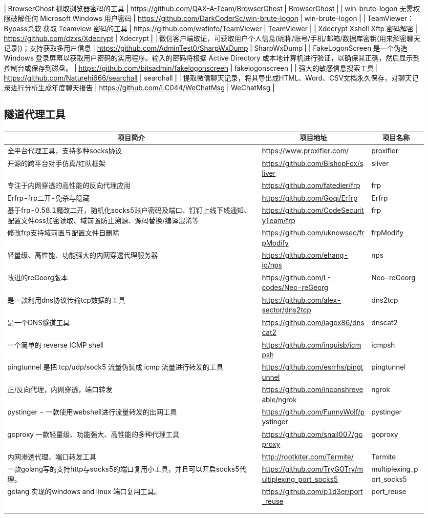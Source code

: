 | BrowserGhost  抓取浏览器密码的工具                           | https://github.com/QAX-A-Team/BrowserGhost        | BrowserGhost           |
| win-brute-logon  无需权限破解任何 Microsoft Windows 用户密码 | https://github.com/DarkCoderSc/win-brute-logon    | win-brute-logon        |
| TeamViewer：Bypass杀软 获取 Teamview 密码的工具              | https://github.com/wafinfo/TeamViewer             | TeamViewer             |
| Xdecrypt Xshell  Xftp 密码解密                               | https://github.com/dzxs/Xdecrypt                  | Xdecrypt               |
| 微信客户端取证，可获取用户个人信息(昵称/账号/手机/邮箱/数据库密钥(用来解密聊天记录))；支持获取多用户信息 | https://github.com/AdminTest0/SharpWxDump         | SharpWxDump            |
| FakeLogonScreen 是一个伪造 Windows 登录屏幕以获取用户密码的实用程序。输入的密码将根据 Active Directory 或本地计算机进行验证，以确保其正确，然后显示到控制台或保存到磁盘。 | https://github.com/bitsadmin/fakelogonscreen      | fakelogonscreen        |
| 强大的敏感信息搜索工具                                       | https://github.com/Naturehi666/searchall          | searchall              |
| 提取微信聊天记录，将其导出成HTML、Word、CSV文档永久保存，对聊天记录进行分析生成年度聊天报告 | https://github.com/LC044/WeChatMsg                | WeChatMsg              |

## 隧道代理工具

| 项目简介                                                     | 项目地址                                             | 项目名称                 |
| ------------------------------------------------------------ | ---------------------------------------------------- | ------------------------ |
| 全平台代理工具，支持多种socks协议                            | https://www.proxifier.com/                           | proxifier                |
| 开源的跨平台对手仿真/红队框架                                | https://github.com/BishopFox/sliver                  | sliver                   |
| 专注于内网穿透的高性能的反向代理应用                         | https://github.com/fatedier/frp                      | frp                      |
| Erfrp-frp二开-免杀与隐藏                                     | https://github.com/Goqi/Erfrp                        | Erfrp                    |
| 基于frp-0.58.1魔改二开，随机化socks5账户密码及端口、钉钉上线下线通知、配置文件oss加密读取、域前置防止溯源、源码替换/编译混淆等 | https://github.com/CodeSecurityTeam/frp              | frp                      |
| 修改frp支持域前置与配置文件自删除                            | https://github.com/uknowsec/frpModify                | frpModify                |
| 轻量级、高性能、功能强大的内网穿透代理服务器                 | https://github.com/ehang-io/nps                      | nps                      |
| 改进的reGeorg版本                                            | https://github.com/L-codes/Neo-reGeorg               | Neo-reGeorg              |
| 是一款利用dns协议传输tcp数据的工具                           | https://github.com/alex-sector/dns2tcp               | dns2tcp                  |
| 是一个DNS隧道工具                                            | https://github.com/iagox86/dnscat2                   | dnscat2                  |
| 一个简单的 reverse ICMP shell                                | https://github.com/inquisb/icmpsh                    | icmpsh                   |
| pingtunnel 是把 tcp/udp/sock5 流量伪装成 icmp  流量进行转发的工具 | https://github.com/esrrhs/pingtunnel                 | pingtunnel               |
| 正/反向代理，内网穿透，端口转发                              | https://github.com/inconshreveable/ngrok             | ngrok                    |
| pystinger - 一款使用webshell进行流量转发的出网工具           | https://github.com/FunnyWolf/pystinger               | pystinger                |
| goproxy 一款轻量级、功能强大、高性能的多种代理工具           | https://github.com/snail007/goproxy                  | goproxy                  |
| 内网渗透代理、端口转发工具                                   | http://rootkiter.com/Termite/                        | Termite                  |
| 一款golang写的支持http与socks5的端口复用小工具，并且可以开启socks5代理。 | https://github.com/TryGOTry/multiplexing_port_socks5 | multiplexing_port_socks5 |
| golang 实现的windows and linux 端口复用工具。                | https://github.com/p1d3er/port_reuse                 | port_reuse               |
|                                                              |                                                      |                          |
|                                                              |                                                      |                          |
